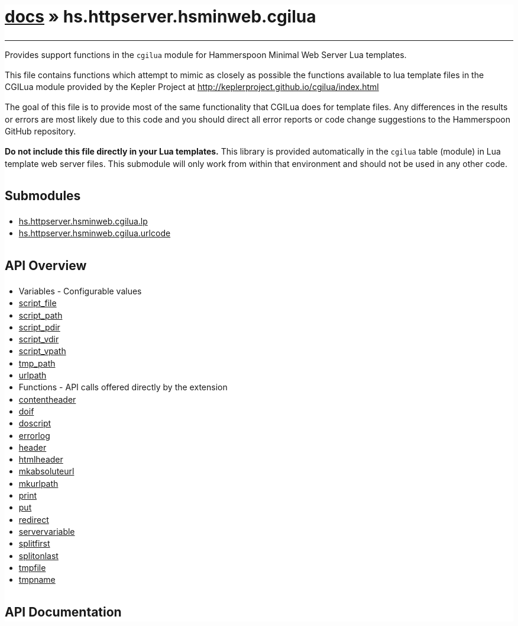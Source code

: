 # [docs](/hammerspoon/index.md) » hs.httpserver.hsminweb.cgilua
---

Provides support functions in the `cgilua` module for Hammerspoon Minimal Web Server Lua templates.

This file contains functions which attempt to mimic as closely as possible the functions available to lua template files in the CGILua module provided by the Kepler Project at http://keplerproject.github.io/cgilua/index.html

The goal of this file is to provide most of the same functionality that CGILua does for template files. Any differences in the results or errors are most likely due to this code and you should direct all error reports or code change suggestions to the Hammerspoon GitHub repository.

**Do not include this file directly in your Lua templates.**  This library is provided automatically in the `cgilua` table (module) in Lua template web server files.  This submodule will only work from within that environment and should not be used in any other code.

## Submodules
 * [hs.httpserver.hsminweb.cgilua.lp](hs.httpserver.hsminweb.cgilua.lp.md)
 * [hs.httpserver.hsminweb.cgilua.urlcode](hs.httpserver.hsminweb.cgilua.urlcode.md)

## API Overview
* Variables - Configurable values
 * [script_file](#script_file)
 * [script_path](#script_path)
 * [script_pdir](#script_pdir)
 * [script_vdir](#script_vdir)
 * [script_vpath](#script_vpath)
 * [tmp_path](#tmp_path)
 * [urlpath](#urlpath)
* Functions - API calls offered directly by the extension
 * [contentheader](#contentheader)
 * [doif](#doif)
 * [doscript](#doscript)
 * [errorlog](#errorlog)
 * [header](#header)
 * [htmlheader](#htmlheader)
 * [mkabsoluteurl](#mkabsoluteurl)
 * [mkurlpath](#mkurlpath)
 * [print](#print)
 * [put](#put)
 * [redirect](#redirect)
 * [servervariable](#servervariable)
 * [splitfirst](#splitfirst)
 * [splitonlast](#splitonlast)
 * [tmpfile](#tmpfile)
 * [tmpname](#tmpname)

## API Documentation
